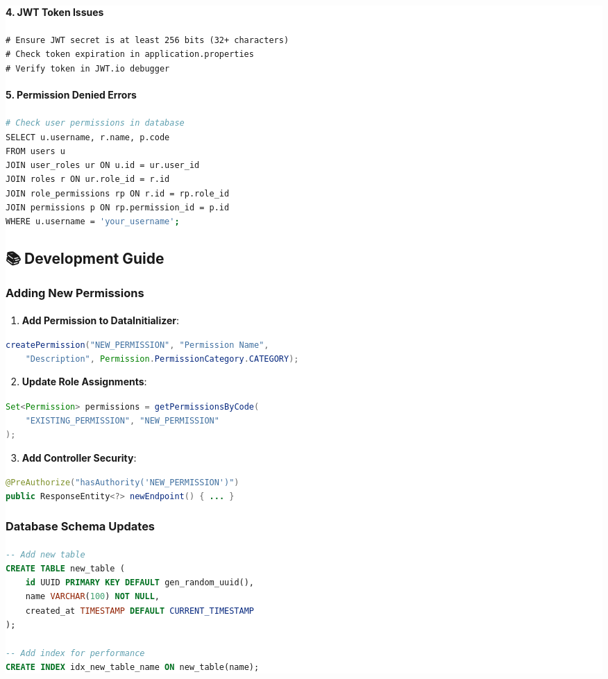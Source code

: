#### 4. JWT Token Issues
```
# Ensure JWT secret is at least 256 bits (32+ characters)
# Check token expiration in application.properties
# Verify token in JWT.io debugger
```

#### 5. Permission Denied Errors
```bash
# Check user permissions in database
SELECT u.username, r.name, p.code 
FROM users u 
JOIN user_roles ur ON u.id = ur.user_id
JOIN roles r ON ur.role_id = r.id
JOIN role_permissions rp ON r.id = rp.role_id
JOIN permissions p ON rp.permission_id = p.id
WHERE u.username = 'your_username';
```

## 📚 Development Guide

### Adding New Permissions

1. **Add Permission to DataInitializer**:
```java
createPermission("NEW_PERMISSION", "Permission Name", 
    "Description", Permission.PermissionCategory.CATEGORY);
```

2. **Update Role Assignments**:
```java
Set<Permission> permissions = getPermissionsByCode(
    "EXISTING_PERMISSION", "NEW_PERMISSION"
);
```

3. **Add Controller Security**:
```java
@PreAuthorize("hasAuthority('NEW_PERMISSION')")
public ResponseEntity<?> newEndpoint() { ... }
```

### Database Schema Updates

```sql
-- Add new table
CREATE TABLE new_table (
    id UUID PRIMARY KEY DEFAULT gen_random_uuid(),
    name VARCHAR(100) NOT NULL,
    created_at TIMESTAMP DEFAULT CURRENT_TIMESTAMP
);

-- Add index for performance
CREATE INDEX idx_new_table_name ON new_table(name);
```
